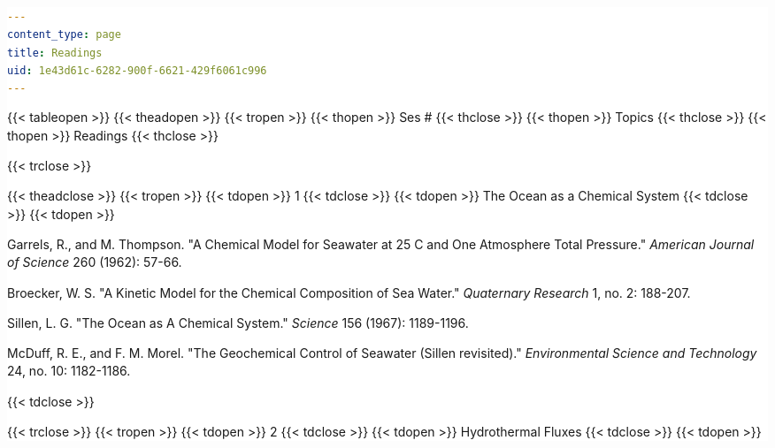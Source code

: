 ```yaml
---
content_type: page
title: Readings
uid: 1e43d61c-6282-900f-6621-429f6061c996
---
```


{{< tableopen >}}
{{< theadopen >}}
{{< tropen >}}
{{< thopen >}}
Ses #
{{< thclose >}}
{{< thopen >}}
Topics
{{< thclose >}}
{{< thopen >}}
Readings
{{< thclose >}}

{{< trclose >}}

{{< theadclose >}}
{{< tropen >}}
{{< tdopen >}}
1
{{< tdclose >}}
{{< tdopen >}}
The Ocean as a Chemical System
{{< tdclose >}}
{{< tdopen >}}


Garrels, R., and M. Thompson. "A Chemical Model for Seawater at 25 C and One Atmosphere Total Pressure." _American Journal of Science_ 260 (1962): 57-66.

Broecker, W. S. "A Kinetic Model for the Chemical Composition of Sea Water." _Quaternary Research_ 1, no. 2: 188-207.

Sillen, L. G. "The Ocean as A Chemical System." _Science_ 156 (1967): 1189-1196.

McDuff, R. E., and F. M. Morel. "The Geochemical Control of Seawater (Sillen revisited)." _Environmental Science and Technology_ 24, no. 10: 1182-1186.


{{< tdclose >}}

{{< trclose >}}
{{< tropen >}}
{{< tdopen >}}
2
{{< tdclose >}}
{{< tdopen >}}
Hydrothermal Fluxes
{{< tdclose >}}
{{< tdopen >}}
